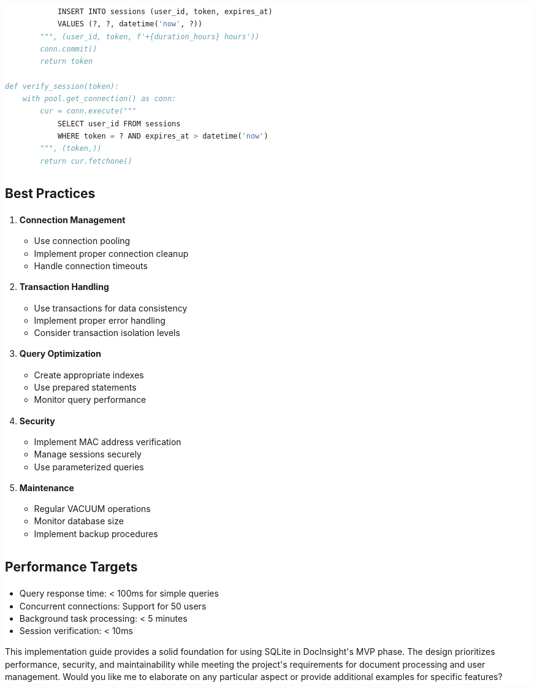 ```python
            INSERT INTO sessions (user_id, token, expires_at)
            VALUES (?, ?, datetime('now', ?))
        """, (user_id, token, f'+{duration_hours} hours'))
        conn.commit()
        return token

def verify_session(token):
    with pool.get_connection() as conn:
        cur = conn.execute("""
            SELECT user_id FROM sessions
            WHERE token = ? AND expires_at > datetime('now')
        """, (token,))
        return cur.fetchone()
```

## Best Practices

1. **Connection Management**
   - Use connection pooling
   - Implement proper connection cleanup
   - Handle connection timeouts

2. **Transaction Handling**
   - Use transactions for data consistency
   - Implement proper error handling
   - Consider transaction isolation levels

3. **Query Optimization**
   - Create appropriate indexes
   - Use prepared statements
   - Monitor query performance

4. **Security**
   - Implement MAC address verification
   - Manage sessions securely
   - Use parameterized queries

5. **Maintenance**
   - Regular VACUUM operations
   - Monitor database size
   - Implement backup procedures

## Performance Targets

- Query response time: < 100ms for simple queries
- Concurrent connections: Support for 50 users
- Background task processing: < 5 minutes
- Session verification: < 10ms


This implementation guide provides a solid foundation for using SQLite in DocInsight's MVP phase. The design prioritizes performance, security, and maintainability while meeting the project's requirements for document processing and user management. Would you like me to elaborate on any particular aspect or provide additional examples for specific features?